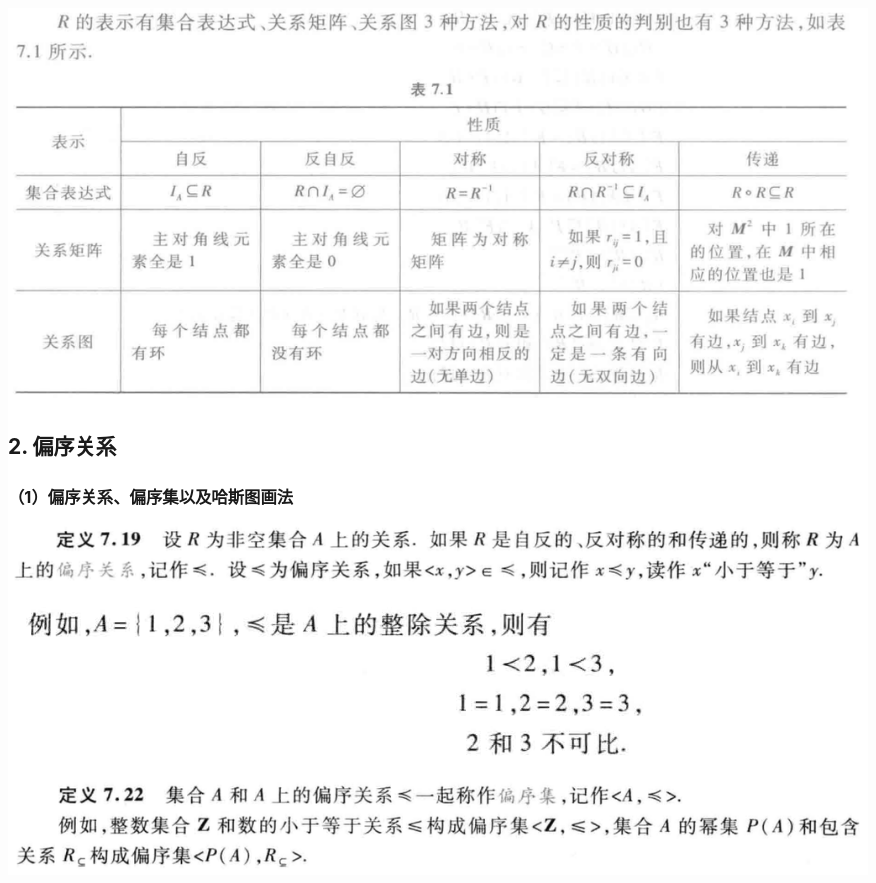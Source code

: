 ![二元关系表](image/入门/二元关系表.png)

## 2. 偏序关系

### （1）偏序关系、偏序集以及哈斯图画法

![偏序关系定义](image/入门/偏序关系定义.png)

![偏序关系定义例子](image/入门/偏序关系定义例子.png)

![偏序集定义](image/入门/偏序集定义.png)
